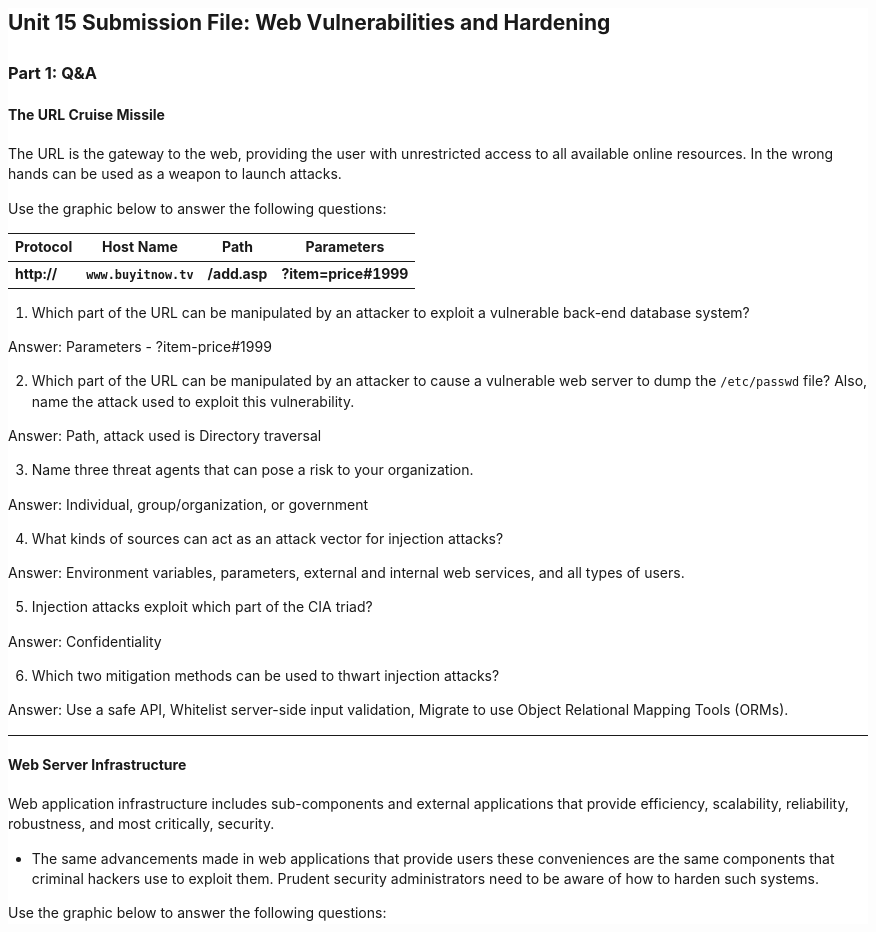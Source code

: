 ## Unit 15 Submission File: Web Vulnerabilities and Hardening


### Part 1: Q&A

#### The URL Cruise Missile

The URL is the gateway to the web, providing the user with unrestricted access to all available online resources. In the wrong hands can be used as a weapon to launch attacks.

Use the graphic below to answer the following questions:

| Protocol    |       Host Name       | Path         | Parameters           |
| ----------- | :-------------------: | ------------ | -------------------- |
| **http://** | **`www.buyitnow.tv`** | **/add.asp** | **?item=price#1999** |


1. Which part of the URL can be manipulated by an attacker to exploit a vulnerable back-end database system? 

Answer: Parameters - ?item-price#1999

2. Which part of the URL can be manipulated by an attacker to cause a vulnerable web server to dump the `/etc/passwd` file? Also, name the attack used to exploit this vulnerability.

Answer: Path, attack used is Directory traversal

3. Name three threat agents that can pose a risk to your organization.

Answer: Individual, group/organization, or government

4. What kinds of sources can act as an attack vector for injection attacks?

Answer: Environment variables, parameters, external and internal web services, and all types of users.

5. Injection attacks exploit which part of the CIA triad?

Answer: Confidentiality

6. Which two mitigation methods can be used to thwart injection attacks?

Answer: Use a safe API, Whitelist server-side input validation, Migrate to use Object Relational Mapping Tools (ORMs).

____

#### Web Server Infrastructure

Web application infrastructure includes  sub-components and external applications that provide  efficiency, scalability, reliability, robustness, and most critically, security.

- The same advancements made in web applications that provide users these conveniences are the same components that criminal hackers use to exploit them. Prudent security administrators need to be aware of how to harden such systems.


Use the graphic below to answer the following questions:
